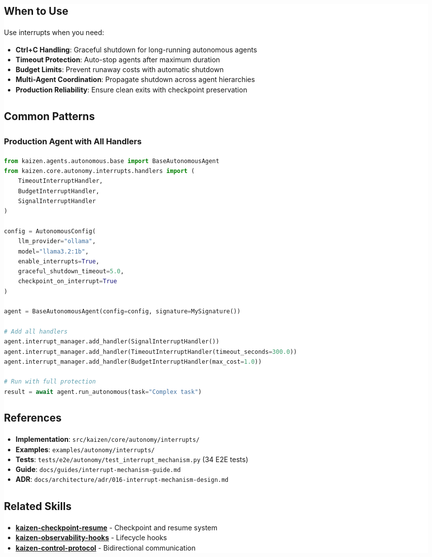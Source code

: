 ## When to Use

Use interrupts when you need:
- **Ctrl+C Handling**: Graceful shutdown for long-running autonomous agents
- **Timeout Protection**: Auto-stop agents after maximum duration
- **Budget Limits**: Prevent runaway costs with automatic shutdown
- **Multi-Agent Coordination**: Propagate shutdown across agent hierarchies
- **Production Reliability**: Ensure clean exits with checkpoint preservation

## Common Patterns

### Production Agent with All Handlers

```python
from kaizen.agents.autonomous.base import BaseAutonomousAgent
from kaizen.core.autonomy.interrupts.handlers import (
    TimeoutInterruptHandler,
    BudgetInterruptHandler,
    SignalInterruptHandler
)

config = AutonomousConfig(
    llm_provider="ollama",
    model="llama3.2:1b",
    enable_interrupts=True,
    graceful_shutdown_timeout=5.0,
    checkpoint_on_interrupt=True
)

agent = BaseAutonomousAgent(config=config, signature=MySignature())

# Add all handlers
agent.interrupt_manager.add_handler(SignalInterruptHandler())
agent.interrupt_manager.add_handler(TimeoutInterruptHandler(timeout_seconds=300.0))
agent.interrupt_manager.add_handler(BudgetInterruptHandler(max_cost=1.0))

# Run with full protection
result = await agent.run_autonomous(task="Complex task")
```

## References

- **Implementation**: `src/kaizen/core/autonomy/interrupts/`
- **Examples**: `examples/autonomy/interrupts/`
- **Tests**: `tests/e2e/autonomy/test_interrupt_mechanism.py` (34 E2E tests)
- **Guide**: `docs/guides/interrupt-mechanism-guide.md`
- **ADR**: `docs/architecture/adr/016-interrupt-mechanism-design.md`

## Related Skills

- **[kaizen-checkpoint-resume](kaizen-checkpoint-resume.md)** - Checkpoint and resume system
- **[kaizen-observability-hooks](kaizen-observability-hooks.md)** - Lifecycle hooks
- **[kaizen-control-protocol](kaizen-control-protocol.md)** - Bidirectional communication
